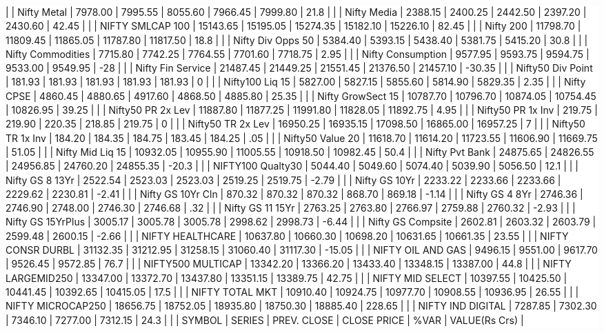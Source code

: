 |  | Nifty Metal | 7978.00 | 7995.55 | 8055.60 | 7966.45 | 7999.80 | 21.8 |
|  | Nifty Media | 2388.15 | 2400.25 | 2442.50 | 2397.20 | 2430.60 | 42.45 |
|  | NIFTY SMLCAP 100 | 15143.65 | 15195.05 | 15274.35 | 15182.10 | 15226.10 | 82.45 |
|  | Nifty 200 | 11798.70 | 11809.45 | 11865.05 | 11787.80 | 11817.50 | 18.8 |
|  | Nifty Div Opps 50 | 5384.40 | 5393.15 | 5438.40 | 5381.75 | 5415.20 | 30.8 |
|  | Nifty Commodities | 7715.80 | 7742.25 | 7764.55 | 7701.60 | 7718.75 | 2.95 |
|  | Nifty Consumption | 9577.95 | 9593.75 | 9594.75 | 9533.00 | 9549.95 | -28 |
|  | Nifty Fin Service | 21487.45 | 21449.25 | 21551.45 | 21376.50 | 21457.10 | -30.35 |
|  | Nifty50 Div Point | 181.93 | 181.93 | 181.93 | 181.93 | 181.93 | 0 |
|  | Nifty100 Liq 15 | 5827.00 | 5827.15 | 5855.60 | 5814.90 | 5829.35 | 2.35 |
|  | Nifty CPSE | 4860.45 | 4880.65 | 4917.60 | 4868.50 | 4885.80 | 25.35 |
|  | Nifty GrowSect 15 | 10787.70 | 10796.70 | 10874.05 | 10754.45 | 10826.95 | 39.25 |
|  | Nifty50 PR 2x Lev | 11887.80 | 11877.25 | 11991.80 | 11828.05 | 11892.75 | 4.95 |
|  | Nifty50 PR 1x Inv | 219.75 | 219.90 | 220.35 | 218.85 | 219.75 | 0 |
|  | Nifty50 TR 2x Lev | 16950.25 | 16935.15 | 17098.50 | 16865.00 | 16957.25 | 7 |
|  | Nifty50 TR 1x Inv | 184.20 | 184.35 | 184.75 | 183.45 | 184.25 | .05 |
|  | Nifty50 Value 20 | 11618.70 | 11614.20 | 11723.55 | 11606.90 | 11669.75 | 51.05 |
|  | Nifty Mid Liq 15 | 10932.05 | 10955.90 | 11005.55 | 10918.50 | 10982.45 | 50.4 |
|  | Nifty Pvt Bank | 24875.65 | 24826.55 | 24956.85 | 24760.20 | 24855.35 | -20.3 |
|  | NIFTY100 Qualty30 | 5044.40 | 5049.60 | 5074.40 | 5039.90 | 5056.50 | 12.1 |
|  | Nifty GS 8 13Yr | 2522.54 | 2523.03 | 2523.03 | 2519.25 | 2519.75 | -2.79 |
|  | Nifty GS 10Yr | 2233.22 | 2233.66 | 2233.66 | 2229.62 | 2230.81 | -2.41 |
|  | Nifty GS 10Yr Cln | 870.32 | 870.32 | 870.32 | 868.70 | 869.18 | -1.14 |
|  | Nifty GS 4 8Yr | 2746.36 | 2746.90 | 2748.00 | 2746.30 | 2746.68 | .32 |
|  | Nifty GS 11 15Yr | 2763.25 | 2763.80 | 2766.97 | 2759.88 | 2760.32 | -2.93 |
|  | Nifty GS 15YrPlus | 3005.17 | 3005.78 | 3005.78 | 2998.62 | 2998.73 | -6.44 |
|  | Nifty GS Compsite | 2602.81 | 2603.32 | 2603.79 | 2599.48 | 2600.15 | -2.66 |
|  | NIFTY HEALTHCARE | 10637.80 | 10660.30 | 10698.20 | 10631.65 | 10661.35 | 23.55 |
|  | NIFTY CONSR DURBL | 31132.35 | 31212.95 | 31258.15 | 31060.40 | 31117.30 | -15.05 |
|  | NIFTY OIL AND GAS | 9496.15 | 9551.00 | 9617.70 | 9526.45 | 9572.85 | 76.7 |
|  | NIFTY500 MULTICAP | 13342.20 | 13366.20 | 13433.40 | 13348.15 | 13387.00 | 44.8 |
|  | NIFTY LARGEMID250 | 13347.00 | 13372.70 | 13437.80 | 13351.15 | 13389.75 | 42.75 |
|  | NIFTY MID SELECT | 10397.55 | 10425.50 | 10441.45 | 10392.65 | 10415.05 | 17.5 |
|  | NIFTY TOTAL MKT | 10910.40 | 10924.75 | 10977.70 | 10908.55 | 10936.95 | 26.55 |
|  | NIFTY MICROCAP250 | 18656.75 | 18752.05 | 18935.80 | 18750.30 | 18885.40 | 228.65 |
|  | NIFTY IND DIGITAL | 7287.85 | 7302.30 | 7346.10 | 7277.00 | 7312.15 | 24.3 |
|  | SYMBOL | SERIES | PREV. CLOSE | CLOSE PRICE | %VAR | VALUE(Rs Crs) |